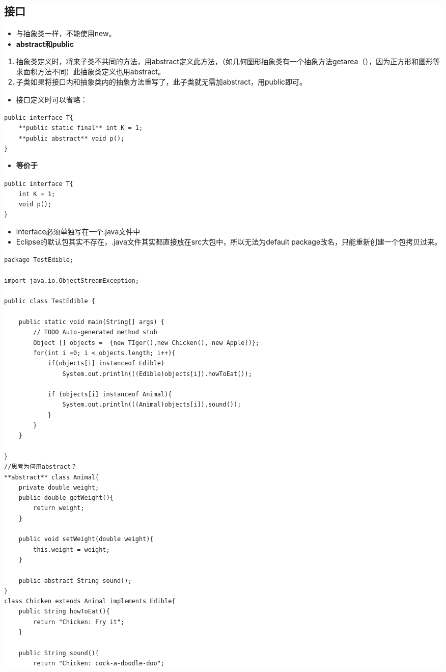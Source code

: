 

## 接口
* 与抽象类一样，不能使用new。
* **abstract和public**
1. 抽象类定义时，将来子类不共同的方法，用abstract定义此方法，（如几何图形抽象类有一个抽象方法getarea（），因为正方形和圆形等求面积方法不同）此抽象类定义也用abstract。
2. 子类如果将接口内和抽象类内的抽象方法重写了，此子类就无需加abstract，用public即可。
* 接口定义时可以省略：
```
public interface T{
	**public static final** int K = 1;
	**public abstract** void p();
}
```
* **等价于**
```
public interface T{
	int K = 1;
	void p();
}
```
* interface必须单独写在一个.java文件中
* Eclipse的默认包其实不存在，.java文件其实都直接放在src大包中，所以无法为default package改名，只能重新创建一个包拷贝过来。
```
package TestEdible;

import java.io.ObjectStreamException;

public class TestEdible {

	public static void main(String[] args) {
		// TODO Auto-generated method stub
		Object [] objects =  {new TIger(),new Chicken(), new Apple()};
		for(int i =0; i < objects.length; i++){
			if(objects[i] instanceof Edible)
				System.out.println(((Edible)objects[i]).howToEat());
			
			if (objects[i] instanceof Animal){
				System.out.println(((Animal)objects[i]).sound());
			}
		}
	}

}
//思考为何用abstract？
**abstract** class Animal{
	private double weight; 
	public double getWeight(){
		return weight;
	}
	
	public void setWeight(double weight){
		this.weight = weight;
	}
	
	public abstract String sound();
}
class Chicken extends Animal implements Edible{
	public String howToEat(){
		return "Chicken: Fry it";
	}
	
	public String sound(){
		return "Chicken: cock-a-doodle-doo";
```
